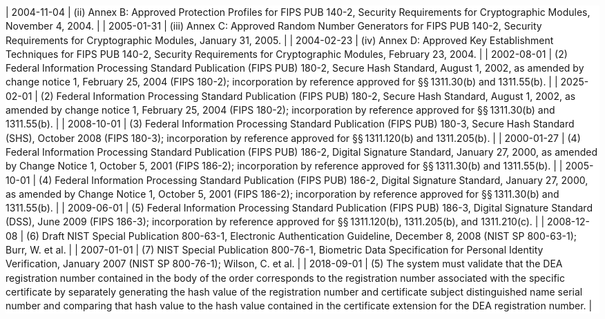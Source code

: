 | 2004-11-04 | (ii) Annex B: Approved Protection Profiles for FIPS PUB 140-2, Security Requirements for Cryptographic Modules, November 4, 2004.                                                                                                                                                                                                                                                                                                    |
| 2005-01-31 | (iii) Annex C: Approved Random Number Generators for FIPS PUB 140-2, Security Requirements for Cryptographic Modules, January 31, 2005.                                                                                                                                                                                                                                                                                              |
| 2004-02-23 | (iv) Annex D: Approved Key Establishment Techniques for FIPS PUB 140-2, Security Requirements for Cryptographic Modules, February 23, 2004.                                                                                                                                                                                                                                                                                          |
| 2002-08-01 | (2) Federal Information Processing Standard Publication (FIPS PUB) 180-2, Secure Hash Standard, August 1, 2002, as amended by change notice 1, February 25, 2004 (FIPS 180-2); incorporation by reference approved for &#167;&#167;&#8201;1311.30(b) and 1311.55(b).                                                                                                                                                                 |
| 2025-02-01 | (2) Federal Information Processing Standard Publication (FIPS PUB) 180-2, Secure Hash Standard, August 1, 2002, as amended by change notice 1, February 25, 2004 (FIPS 180-2); incorporation by reference approved for &#167;&#167;&#8201;1311.30(b) and 1311.55(b).                                                                                                                                                                 |
| 2008-10-01 | (3) Federal Information Processing Standard Publication (FIPS PUB) 180-3, Secure Hash Standard (SHS), October 2008 (FIPS 180-3); incorporation by reference approved for &#167;&#167;&#8201;1311.120(b) and 1311.205(b).                                                                                                                                                                                                             |
| 2000-01-27 | (4) Federal Information Processing Standard Publication (FIPS PUB) 186-2, Digital Signature Standard, January 27, 2000, as amended by Change Notice 1, October 5, 2001 (FIPS 186-2); incorporation by reference approved for &#167;&#167;&#8201;1311.30(b) and 1311.55(b).                                                                                                                                                           |
| 2005-10-01 | (4) Federal Information Processing Standard Publication (FIPS PUB) 186-2, Digital Signature Standard, January 27, 2000, as amended by Change Notice 1, October 5, 2001 (FIPS 186-2); incorporation by reference approved for &#167;&#167;&#8201;1311.30(b) and 1311.55(b).                                                                                                                                                           |
| 2009-06-01 | (5) Federal Information Processing Standard Publication (FIPS PUB) 186-3, Digital Signature Standard (DSS), June 2009 (FIPS 186-3); incorporation by reference approved for &#167;&#167;&#8201;1311.120(b), 1311.205(b), and 1311.210(c).                                                                                                                                                                                            |
| 2008-12-08 | (6) Draft NIST Special Publication 800-63-1, Electronic Authentication Guideline, December 8, 2008 (NIST SP 800-63-1); Burr, W. et al.                                                                                                                                                                                                                                                                                               |
| 2007-01-01 | (7) NIST Special Publication 800-76-1, Biometric Data Specification for Personal Identity Verification, January 2007 (NIST SP 800-76-1); Wilson, C. et al.                                                                                                                                                                                                                                                                           |
| 2018-09-01 | (5) The system must validate that the DEA registration number contained in the body of the order corresponds to the registration number associated with the specific certificate by separately generating the hash value of the registration number and certificate subject distinguished name serial number and comparing that hash value to the hash value contained in the certificate extension for the DEA registration number. |


